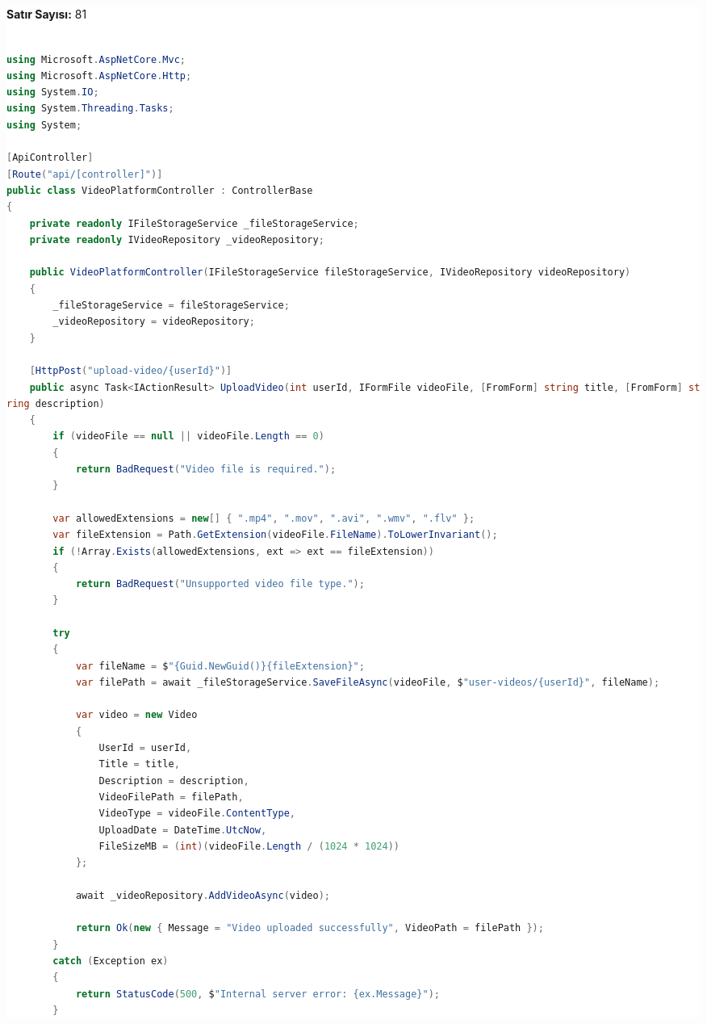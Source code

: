 **Satır Sayısı:** 81
```csharp

using Microsoft.AspNetCore.Mvc;
using Microsoft.AspNetCore.Http;
using System.IO;
using System.Threading.Tasks;
using System;

[ApiController]
[Route("api/[controller]")]
public class VideoPlatformController : ControllerBase
{
    private readonly IFileStorageService _fileStorageService;
    private readonly IVideoRepository _videoRepository;

    public VideoPlatformController(IFileStorageService fileStorageService, IVideoRepository videoRepository)
    {
        _fileStorageService = fileStorageService;
        _videoRepository = videoRepository;
    }

    [HttpPost("upload-video/{userId}")]
    public async Task<IActionResult> UploadVideo(int userId, IFormFile videoFile, [FromForm] string title, [FromForm] string description)
    {
        if (videoFile == null || videoFile.Length == 0)
        {
            return BadRequest("Video file is required.");
        }

        var allowedExtensions = new[] { ".mp4", ".mov", ".avi", ".wmv", ".flv" };
        var fileExtension = Path.GetExtension(videoFile.FileName).ToLowerInvariant();
        if (!Array.Exists(allowedExtensions, ext => ext == fileExtension))
        {
            return BadRequest("Unsupported video file type.");
        }

        try
        {
            var fileName = $"{Guid.NewGuid()}{fileExtension}";
            var filePath = await _fileStorageService.SaveFileAsync(videoFile, $"user-videos/{userId}", fileName);

            var video = new Video
            {
                UserId = userId,
                Title = title,
                Description = description,
                VideoFilePath = filePath,
                VideoType = videoFile.ContentType,
                UploadDate = DateTime.UtcNow,
                FileSizeMB = (int)(videoFile.Length / (1024 * 1024))
            };

            await _videoRepository.AddVideoAsync(video);

            return Ok(new { Message = "Video uploaded successfully", VideoPath = filePath });
        }
        catch (Exception ex)
        {
            return StatusCode(500, $"Internal server error: {ex.Message}");
        }
```